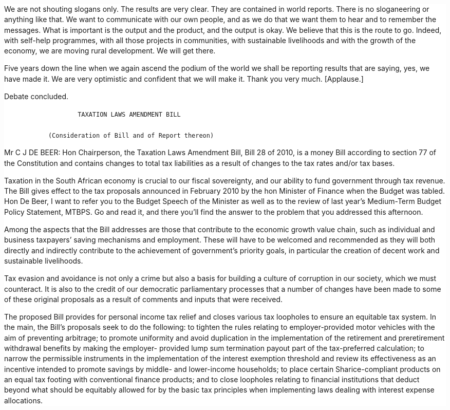 We are not shouting slogans only. The results are very clear. They are
contained in world reports. There is no sloganeering or anything like that.
We want to communicate with our own people, and as we do that we want them
to hear and to remember the messages. What is important is the output and
the product, and the output is okay. We believe that this is the route to
go. Indeed, with self-help programmes, with all those projects in
communities, with sustainable livelihoods and with the growth of the
economy, we are moving rural development. We will get there.

Five years down the line when we again ascend the podium of the world we
shall be reporting results that are saying, yes, we have made it. We are
very optimistic and confident that we will make it. Thank you very much.
[Applause.]

Debate concluded.

                        TAXATION LAWS AMENDMENT BILL

                (Consideration of Bill and of Report thereon)

Mr C J DE BEER: Hon Chairperson, the Taxation Laws Amendment Bill, Bill 28
of 2010, is a money Bill according to section 77 of the Constitution and
contains changes to total tax liabilities as a result of changes to the tax
rates and/or tax bases.

Taxation in the South African economy is crucial to our fiscal sovereignty,
and our ability to fund government through tax revenue. The Bill gives
effect to the tax proposals announced in February 2010 by the hon Minister
of Finance when the Budget was tabled.
Hon De Beer, I want to refer you to the Budget Speech of the Minister as
well as to the review of last year’s Medium-Term Budget Policy Statement,
MTBPS. Go and read it, and there you’ll find the answer to the problem that
you addressed this afternoon.

Among the aspects that the Bill addresses are those that contribute to the
economic growth value chain, such as individual and business taxpayers’
saving mechanisms and employment. These will have to be welcomed and
recommended as they will both directly and indirectly contribute to the
achievement of government’s priority goals, in particular the creation of
decent work and sustainable livelihoods.

Tax evasion and avoidance is not only a crime but also a basis for building
a culture of corruption in our society, which we must counteract. It is
also to the credit of our democratic parliamentary processes that a number
of changes have been made to some of these original proposals as a result
of comments and inputs that were received.

The proposed Bill provides for personal income tax relief and closes
various tax loopholes to ensure an equitable tax system. In the main, the
Bill’s proposals seek to do the following: to tighten the rules relating to
employer-provided motor vehicles with the aim of preventing arbitrage; to
promote uniformity and avoid duplication in the implementation of the
retirement and preretirement withdrawal benefits by making the employer-
provided lump sum termination payout part of the tax-preferred calculation;
to narrow the permissible instruments in the implementation of the interest
exemption threshold and review its effectiveness as an incentive intended
to promote savings by middle- and lower-income households; to place certain
Sharice-compliant products on an equal tax footing with conventional
finance products; and to close loopholes relating to financial institutions
that deduct beyond what should be equitably allowed for by the basic tax
principles when implementing laws dealing with interest expense
allocations.
